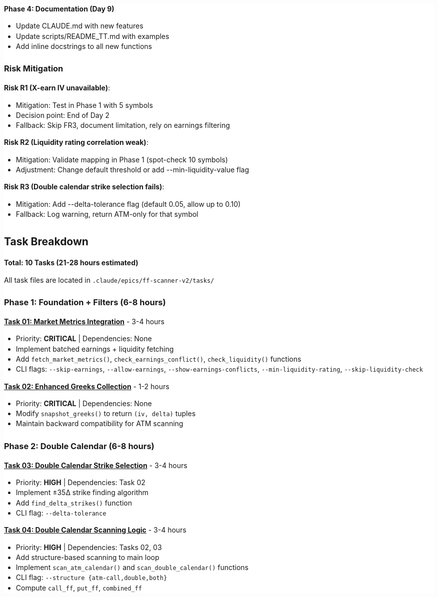**Phase 4: Documentation (Day 9)**
- Update CLAUDE.md with new features
- Update scripts/README_TT.md with examples
- Add inline docstrings to all new functions

### Risk Mitigation

**Risk R1 (X-earn IV unavailable)**:
- Mitigation: Test in Phase 1 with 5 symbols
- Decision point: End of Day 2
- Fallback: Skip FR3, document limitation, rely on earnings filtering

**Risk R2 (Liquidity rating correlation weak)**:
- Mitigation: Validate mapping in Phase 1 (spot-check 10 symbols)
- Adjustment: Change default threshold or add --min-liquidity-value flag

**Risk R3 (Double calendar strike selection fails)**:
- Mitigation: Add --delta-tolerance flag (default 0.05, allow up to 0.10)
- Fallback: Log warning, return ATM-only for that symbol

## Task Breakdown

**Total: 10 Tasks (21-28 hours estimated)**

All task files are located in `.claude/epics/ff-scanner-v2/tasks/`

### Phase 1: Foundation + Filters (6-8 hours)

**[Task 01: Market Metrics Integration](tasks/01-market-metrics-integration.md)** - 3-4 hours
- Priority: **CRITICAL** | Dependencies: None
- Implement batched earnings + liquidity fetching
- Add `fetch_market_metrics()`, `check_earnings_conflict()`, `check_liquidity()` functions
- CLI flags: `--skip-earnings`, `--allow-earnings`, `--show-earnings-conflicts`, `--min-liquidity-rating`, `--skip-liquidity-check`

**[Task 02: Enhanced Greeks Collection](tasks/02-enhanced-greeks-collection.md)** - 1-2 hours
- Priority: **CRITICAL** | Dependencies: None
- Modify `snapshot_greeks()` to return `(iv, delta)` tuples
- Maintain backward compatibility for ATM scanning

### Phase 2: Double Calendar (6-8 hours)

**[Task 03: Double Calendar Strike Selection](tasks/03-double-calendar-strike-selection.md)** - 3-4 hours
- Priority: **HIGH** | Dependencies: Task 02
- Implement ±35Δ strike finding algorithm
- Add `find_delta_strikes()` function
- CLI flag: `--delta-tolerance`

**[Task 04: Double Calendar Scanning Logic](tasks/04-double-calendar-scanning.md)** - 3-4 hours
- Priority: **HIGH** | Dependencies: Tasks 02, 03
- Add structure-based scanning to main loop
- Implement `scan_atm_calendar()` and `scan_double_calendar()` functions
- CLI flag: `--structure {atm-call,double,both}`
- Compute `call_ff`, `put_ff`, `combined_ff`
